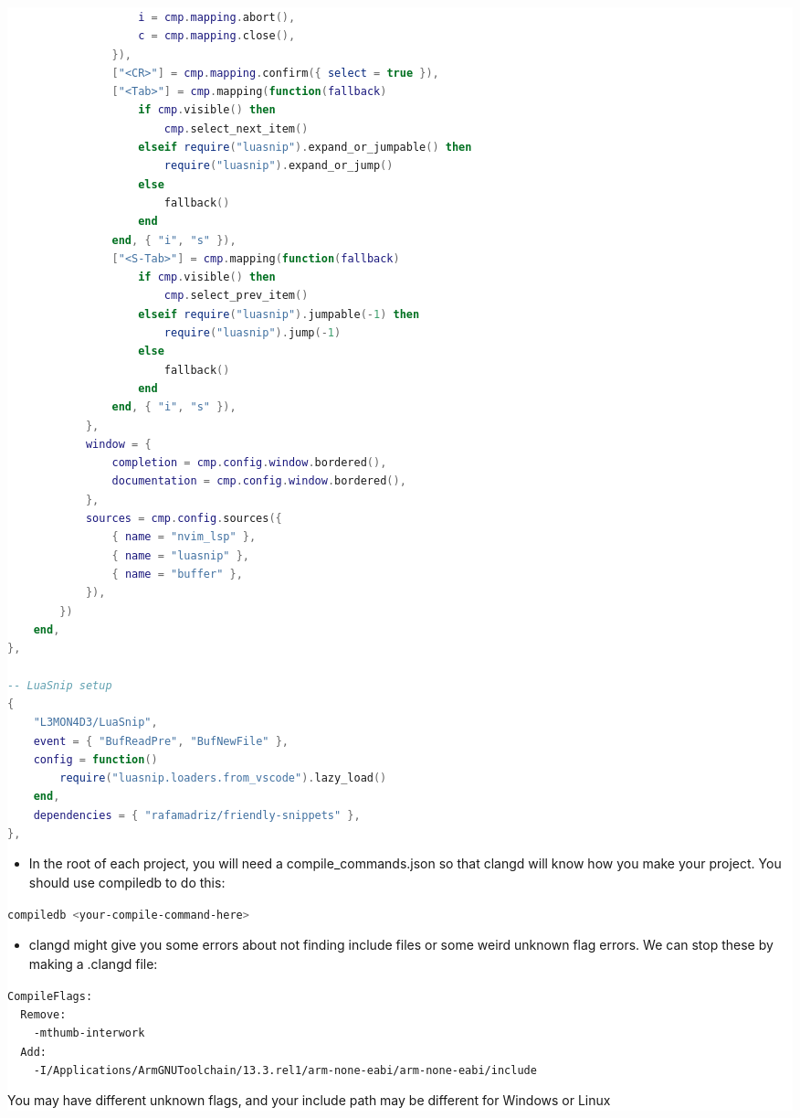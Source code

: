 ``` lua
                    i = cmp.mapping.abort(),
                    c = cmp.mapping.close(),
                }),
                ["<CR>"] = cmp.mapping.confirm({ select = true }),
                ["<Tab>"] = cmp.mapping(function(fallback)
                    if cmp.visible() then
                        cmp.select_next_item()
                    elseif require("luasnip").expand_or_jumpable() then
                        require("luasnip").expand_or_jump()
                    else
                        fallback()
                    end
                end, { "i", "s" }),
                ["<S-Tab>"] = cmp.mapping(function(fallback)
                    if cmp.visible() then
                        cmp.select_prev_item()
                    elseif require("luasnip").jumpable(-1) then
                        require("luasnip").jump(-1)
                    else
                        fallback()
                    end
                end, { "i", "s" }),
            },
            window = {
                completion = cmp.config.window.bordered(),
                documentation = cmp.config.window.bordered(),
            },
            sources = cmp.config.sources({
                { name = "nvim_lsp" },
                { name = "luasnip" }, 
                { name = "buffer" },
            }),
        })
    end,
},

-- LuaSnip setup
{
    "L3MON4D3/LuaSnip",
    event = { "BufReadPre", "BufNewFile" },
    config = function()
        require("luasnip.loaders.from_vscode").lazy_load()
    end,
    dependencies = { "rafamadriz/friendly-snippets" },
},
```
 - In the root of each project, you will need a compile_commands.json so that clangd will know how you make your project. You should use compiledb to do this:
``` bash
compiledb <your-compile-command-here>
```
- clangd might give you some errors about not finding include files or some weird unknown flag errors. We can stop these by making a .clangd file:
``` clangd
CompileFlags:
  Remove:
    -mthumb-interwork 
  Add:
    -I/Applications/ArmGNUToolchain/13.3.rel1/arm-none-eabi/arm-none-eabi/include
```
You may have different unknown flags, and your include path may be different for Windows or Linux
